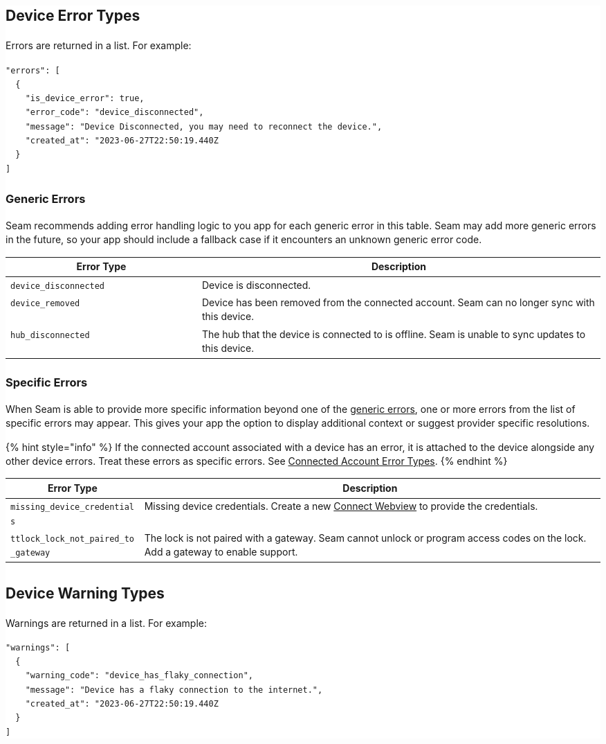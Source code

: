## Device Error Types

Errors are returned in a list. For example:

```
"errors": [
  {
    "is_device_error": true,
    "error_code": "device_disconnected",
    "message": "Device Disconnected, you may need to reconnect the device.",
    "created_at": "2023-06-27T22:50:19.440Z
  }
]
```

### Generic Errors

Seam recommends adding error handling logic to you app for each generic error in this table. Seam may add more generic errors in the future, so your app should include a fallback case if it encounters an unknown generic error code.

<table><thead><tr><th width="263">Error Type</th><th>Description</th></tr></thead><tbody><tr><td><code>device_disconnected</code></td><td>Device is disconnected.</td></tr><tr><td><code>device_removed</code></td><td>Device has been removed from the connected account. Seam can no longer sync with this device.</td></tr><tr><td><code>hub_disconnected</code></td><td>The hub that the device is connected to is offline. Seam is unable to sync updates to this device.</td></tr></tbody></table>

### Specific Errors

When Seam is able to provide more specific information beyond one of the [generic errors](./#generic-errors), one or more errors from the list of specific errors may appear. This gives your app the option to display additional context or suggest provider specific resolutions.

{% hint style="info" %}
If the connected account associated with a device has an error, it is attached to the device alongside any other device errors. Treat these errors as specific errors. See [Connected Account Error Types](../connected-accounts/#connected-account-error-types).
{% endhint %}

| Error Type                          | Description                                                                                                                     |
| ----------------------------------- | ------------------------------------------------------------------------------------------------------------------------------- |
| `missing_device_credentials`        | Missing device credentials. Create a new [Connect Webview](../../core-concepts/connect-webviews/) to provide the credentials.   |
| `ttlock_lock_not_paired_to_gateway` | The lock is not paired with a gateway. Seam cannot unlock or program access codes on the lock. Add a gateway to enable support. |

## Device Warning Types

Warnings are returned in a list. For example:

```
"warnings": [
  {
    "warning_code": "device_has_flaky_connection",
    "message": "Device has a flaky connection to the internet.",
    "created_at": "2023-06-27T22:50:19.440Z
  }
]
```
